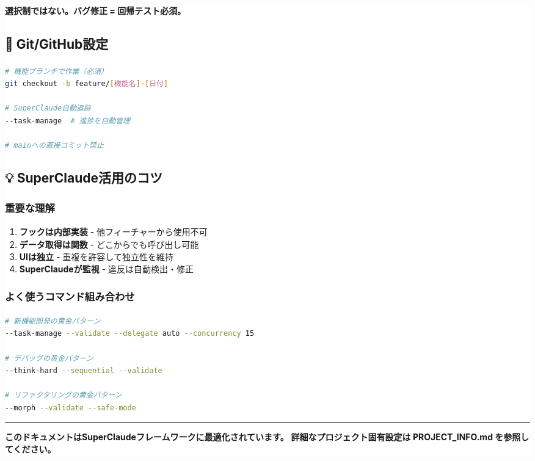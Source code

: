 **選択制ではない。バグ修正 = 回帰テスト必須。**

## 🔵 Git/GitHub設定

```bash
# 機能ブランチで作業（必須）
git checkout -b feature/[機能名]-[日付]

# SuperClaude自動追跡
--task-manage  # 進捗を自動管理

# mainへの直接コミット禁止
```

## 💡 SuperClaude活用のコツ

### 重要な理解

1. **フックは内部実装** - 他フィーチャーから使用不可
2. **データ取得は関数** - どこからでも呼び出し可能
3. **UIは独立** - 重複を許容して独立性を維持
4. **SuperClaudeが監視** - 違反は自動検出・修正

### よく使うコマンド組み合わせ

```bash
# 新機能開発の黄金パターン
--task-manage --validate --delegate auto --concurrency 15

# デバッグの黄金パターン
--think-hard --sequential --validate

# リファクタリングの黄金パターン
--morph --validate --safe-mode
```

---

**このドキュメントはSuperClaudeフレームワークに最適化されています。**
**詳細なプロジェクト固有設定は PROJECT_INFO.md を参照してください。**

